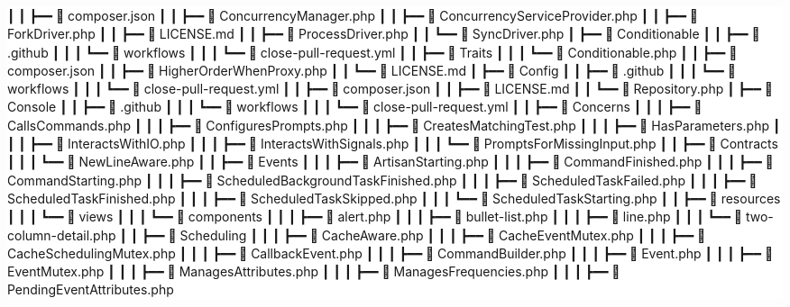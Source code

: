 ┃       ┃   ┣━━ 📄 composer.json
┃       ┃   ┣━━ 📄 ConcurrencyManager.php
┃       ┃   ┣━━ 📄 ConcurrencyServiceProvider.php
┃       ┃   ┣━━ 📄 ForkDriver.php
┃       ┃   ┣━━ 📄 LICENSE.md
┃       ┃   ┣━━ 📄 ProcessDriver.php
┃       ┃   ┗━━ 📄 SyncDriver.php
┃       ┣━━ 📂 Conditionable
┃       ┃   ┣━━ 📂 .github
┃       ┃   ┃   ┗━━ 📂 workflows
┃       ┃   ┃       ┗━━ 📄 close-pull-request.yml
┃       ┃   ┣━━ 📂 Traits
┃       ┃   ┃   ┗━━ 📄 Conditionable.php
┃       ┃   ┣━━ 📄 composer.json
┃       ┃   ┣━━ 📄 HigherOrderWhenProxy.php
┃       ┃   ┗━━ 📄 LICENSE.md
┃       ┣━━ 📂 Config
┃       ┃   ┣━━ 📂 .github
┃       ┃   ┃   ┗━━ 📂 workflows
┃       ┃   ┃       ┗━━ 📄 close-pull-request.yml
┃       ┃   ┣━━ 📄 composer.json
┃       ┃   ┣━━ 📄 LICENSE.md
┃       ┃   ┗━━ 📄 Repository.php
┃       ┣━━ 📂 Console
┃       ┃   ┣━━ 📂 .github
┃       ┃   ┃   ┗━━ 📂 workflows
┃       ┃   ┃       ┗━━ 📄 close-pull-request.yml
┃       ┃   ┣━━ 📂 Concerns
┃       ┃   ┃   ┣━━ 📄 CallsCommands.php
┃       ┃   ┃   ┣━━ 📄 ConfiguresPrompts.php
┃       ┃   ┃   ┣━━ 📄 CreatesMatchingTest.php
┃       ┃   ┃   ┣━━ 📄 HasParameters.php
┃       ┃   ┃   ┣━━ 📄 InteractsWithIO.php
┃       ┃   ┃   ┣━━ 📄 InteractsWithSignals.php
┃       ┃   ┃   ┗━━ 📄 PromptsForMissingInput.php
┃       ┃   ┣━━ 📂 Contracts
┃       ┃   ┃   ┗━━ 📄 NewLineAware.php
┃       ┃   ┣━━ 📂 Events
┃       ┃   ┃   ┣━━ 📄 ArtisanStarting.php
┃       ┃   ┃   ┣━━ 📄 CommandFinished.php
┃       ┃   ┃   ┣━━ 📄 CommandStarting.php
┃       ┃   ┃   ┣━━ 📄 ScheduledBackgroundTaskFinished.php
┃       ┃   ┃   ┣━━ 📄 ScheduledTaskFailed.php
┃       ┃   ┃   ┣━━ 📄 ScheduledTaskFinished.php
┃       ┃   ┃   ┣━━ 📄 ScheduledTaskSkipped.php
┃       ┃   ┃   ┗━━ 📄 ScheduledTaskStarting.php
┃       ┃   ┣━━ 📂 resources
┃       ┃   ┃   ┗━━ 📂 views
┃       ┃   ┃       ┗━━ 📂 components
┃       ┃   ┃           ┣━━ 📄 alert.php
┃       ┃   ┃           ┣━━ 📄 bullet-list.php
┃       ┃   ┃           ┣━━ 📄 line.php
┃       ┃   ┃           ┗━━ 📄 two-column-detail.php
┃       ┃   ┣━━ 📂 Scheduling
┃       ┃   ┃   ┣━━ 📄 CacheAware.php
┃       ┃   ┃   ┣━━ 📄 CacheEventMutex.php
┃       ┃   ┃   ┣━━ 📄 CacheSchedulingMutex.php
┃       ┃   ┃   ┣━━ 📄 CallbackEvent.php
┃       ┃   ┃   ┣━━ 📄 CommandBuilder.php
┃       ┃   ┃   ┣━━ 📄 Event.php
┃       ┃   ┃   ┣━━ 📄 EventMutex.php
┃       ┃   ┃   ┣━━ 📄 ManagesAttributes.php
┃       ┃   ┃   ┣━━ 📄 ManagesFrequencies.php
┃       ┃   ┃   ┣━━ 📄 PendingEventAttributes.php
